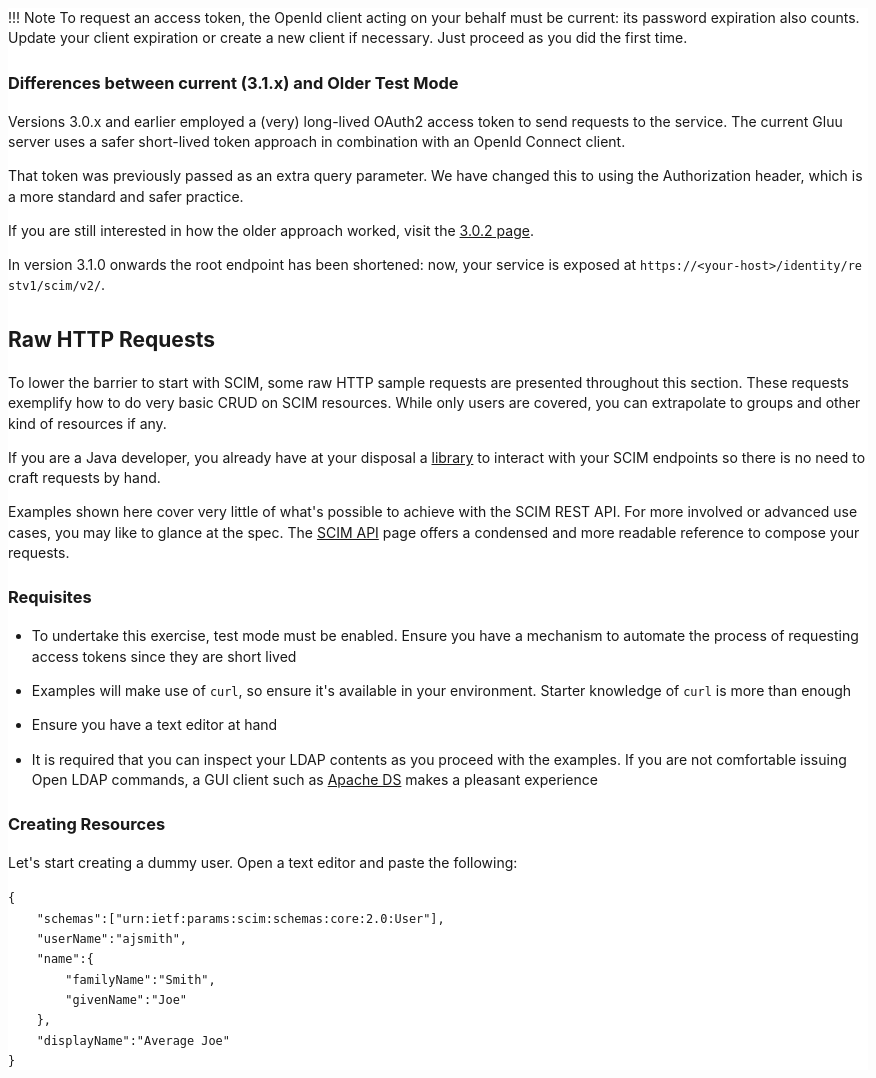 !!! Note 
    To request an access token, the OpenId client acting on your behalf must be current: its password expiration also counts. Update your client expiration or create a new client if necessary. Just proceed as you did the first time.


### Differences between current (3.1.x) and Older Test Mode

Versions 3.0.x and earlier employed a (very) long-lived OAuth2 access token to send requests to the service. The current Gluu server uses a safer short-lived token approach in combination with an OpenId Connect client. 

That token was previously passed as an extra query parameter. We have changed this to using the Authorization header, which is a more standard and safer practice.

If you are still interested in how the older approach worked, visit the [3.0.2 page](https://gluu.org/docs/ce/3.0.2/admin-guide/user-scim/#using-test-mode).

In version 3.1.0 onwards the root endpoint has been shortened: now, your service is exposed at `https://<your-host>/identity/restv1/scim/v2/`.

## Raw HTTP Requests

To lower the barrier to start with SCIM, some raw HTTP sample requests are presented throughout this section. These requests exemplify how to do very basic CRUD on SCIM resources. While only users are covered, you can extrapolate to groups and other kind of resources if any.

If you are a Java developer, you already have at your disposal a [library](#testing-with-the-scim-client) to interact with your SCIM endpoints so there is no need to craft requests by hand.

Examples shown here cover very little of what's possible to achieve with the SCIM REST API. For more involved or advanced use cases, you may like to glance at the spec. The [SCIM API](../api-guide/scim-api/#user-endpoint) page offers a condensed and more readable reference to compose your requests.


### Requisites

- To undertake this exercise, test mode must be enabled. Ensure you have a mechanism to automate the process of requesting access tokens since they are short lived

- Examples will make use of `curl`, so ensure it's available in your environment. Starter knowledge of `curl` is more than enough

- Ensure you have a text editor at hand

- It is required that you can inspect your LDAP contents as you proceed with the examples. If you are not comfortable issuing Open LDAP commands, a GUI client such as [Apache DS](https://directory.apache.org/studio/downloads.html) makes a pleasant experience

### Creating Resources

Let's start creating a dummy user. Open a text editor and paste the following:

```
{
	"schemas":["urn:ietf:params:scim:schemas:core:2.0:User"],
	"userName":"ajsmith",
	"name":{
		"familyName":"Smith",
		"givenName":"Joe"
	},
	"displayName":"Average Joe"
}
```
